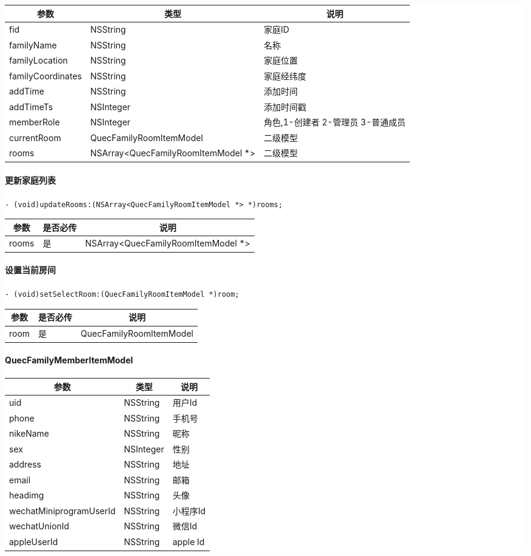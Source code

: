|参数| 类型 | 说明                      |    
| --- |----|-------------------------| 
| fid | NSString  | 家庭ID                    |
| familyName | NSString  | 名称                      |
| familyLocation | NSString  | 家庭位置                    |
| familyCoordinates | NSString  | 家庭经纬度                   |
| addTime | NSString  | 添加时间                    | 
| addTimeTs | NSInteger  | 添加时间戳                   | 
| memberRole | NSInteger  | 角色,1-创建者  2-管理员  3-普通成员 |
| currentRoom | QuecFamilyRoomItemModel  | 二级模型                    |
| rooms | NSArray<QuecFamilyRoomItemModel *>  | 二级模型      |


####  更新家庭列表
```
- (void)updateRooms:(NSArray<QuecFamilyRoomItemModel *> *)rooms;

```

|参数|	是否必传|说明|	
| --- | --- | --- | 
| rooms |	是| NSArray<QuecFamilyRoomItemModel *>|


####  设置当前房间
```
- (void)setSelectRoom:(QuecFamilyRoomItemModel *)room;

```

|参数|	是否必传|说明|	
| --- | --- | --- | 
| room |	是| QuecFamilyRoomItemModel|



#### QuecFamilyMemberItemModel

|参数| 类型 | 说明                  |    
| --- |----|---------------------| 
| uid | NSString  | 用户Id                |
| phone | NSString  | 手机号                  |
| nikeName | NSString  | 昵称                |
| sex | NSInteger  | 性别               |
| address | NSString  | 地址                | 
| email | NSString  | 邮箱               | 
| headimg | NSString  | 头像 |
| wechatMiniprogramUserId | NSString  | 小程序Id                |
| wechatUnionId | NSString  | 微信Id      |
| appleUserId | NSString  | apple Id      |
